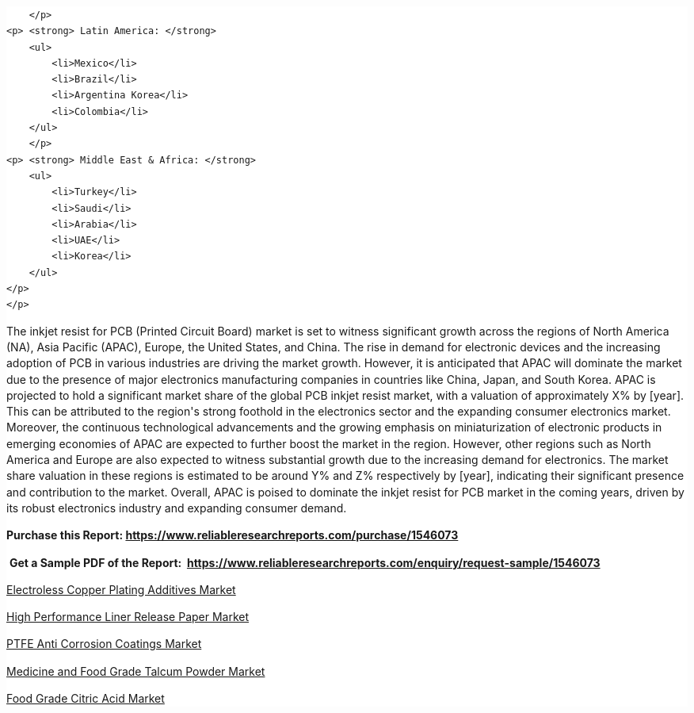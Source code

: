         </p> 
    <p> <strong> Latin America: </strong>
        <ul>
            <li>Mexico</li>
            <li>Brazil</li>
            <li>Argentina Korea</li>
            <li>Colombia</li>
        </ul>
        </p> 
    <p> <strong> Middle East & Africa: </strong>
        <ul>
            <li>Turkey</li>
            <li>Saudi</li>
            <li>Arabia</li>
            <li>UAE</li>
            <li>Korea</li>
        </ul>
    </p>
    </p>
<p><p>The inkjet resist for PCB (Printed Circuit Board) market is set to witness significant growth across the regions of North America (NA), Asia Pacific (APAC), Europe, the United States, and China. The rise in demand for electronic devices and the increasing adoption of PCB in various industries are driving the market growth. However, it is anticipated that APAC will dominate the market due to the presence of major electronics manufacturing companies in countries like China, Japan, and South Korea. APAC is projected to hold a significant market share of the global PCB inkjet resist market, with a valuation of approximately X% by [year]. This can be attributed to the region's strong foothold in the electronics sector and the expanding consumer electronics market. Moreover, the continuous technological advancements and the growing emphasis on miniaturization of electronic products in emerging economies of APAC are expected to further boost the market in the region. However, other regions such as North America and Europe are also expected to witness substantial growth due to the increasing demand for electronics. The market share valuation in these regions is estimated to be around Y% and Z% respectively by [year], indicating their significant presence and contribution to the market. Overall, APAC is poised to dominate the inkjet resist for PCB market in the coming years, driven by its robust electronics industry and expanding consumer demand.</p></p>
<p><strong>Purchase this Report: <a href="https://www.reliableresearchreports.com/purchase/1546073">https://www.reliableresearchreports.com/purchase/1546073</a></strong></p>
<p>&nbsp;<strong>Get a Sample PDF of the Report:&nbsp;&nbsp;<a href="https://www.reliableresearchreports.com/enquiry/request-sample/1546073">https://www.reliableresearchreports.com/enquiry/request-sample/1546073</a></strong></p>
<p><strong></strong></p>
<p><p><a href="https://github.com/Chiragrp24/Market-Research-Report-List-2/blob/main/electroless-copper-plating-additives-market.md">Electroless Copper Plating Additives Market</a></p><p><a href="https://github.com/YashRP12/Market-Research-Report-List-2/blob/main/high-performance-liner-release-paper-market.md">High Performance Liner Release Paper Market</a></p><p><a href="https://github.com/santosh758595/Market-Research-Report-List-2/blob/main/ptfe-anti-corrosion-coatings-market.md">PTFE Anti Corrosion Coatings Market</a></p><p><a href="https://github.com/Chiragrp26/Market-Research-Report-List-2/blob/main/medicine-and-food-grade-talcum-powder-market.md">Medicine and Food Grade Talcum Powder Market</a></p><p><a href="https://github.com/Chiragrp25/Market-Research-Report-List-2/blob/main/food-grade-citric-acid-market.md">Food Grade Citric Acid Market</a></p></p>